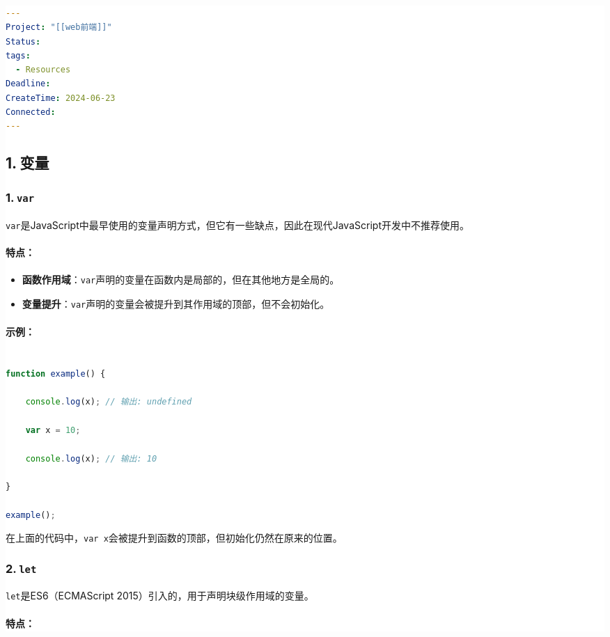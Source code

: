 ```yaml
---
Project: "[[web前端]]"
Status: 
tags:
  - Resources
Deadline: 
CreateTime: 2024-06-23
Connected:
---
```


## 1. 变量
### 1. `var`

`var`是JavaScript中最早使用的变量声明方式，但它有一些缺点，因此在现代JavaScript开发中不推荐使用。

  

#### 特点：

- **函数作用域**：`var`声明的变量在函数内是局部的，但在其他地方是全局的。

- **变量提升**：`var`声明的变量会被提升到其作用域的顶部，但不会初始化。

  

#### 示例：

```javascript

function example() {

    console.log(x); // 输出: undefined

    var x = 10;

    console.log(x); // 输出: 10

}

example();

```

在上面的代码中，`var x`会被提升到函数的顶部，但初始化仍然在原来的位置。

  

### 2. `let`

`let`是ES6（ECMAScript 2015）引入的，用于声明块级作用域的变量。

  

#### 特点：
